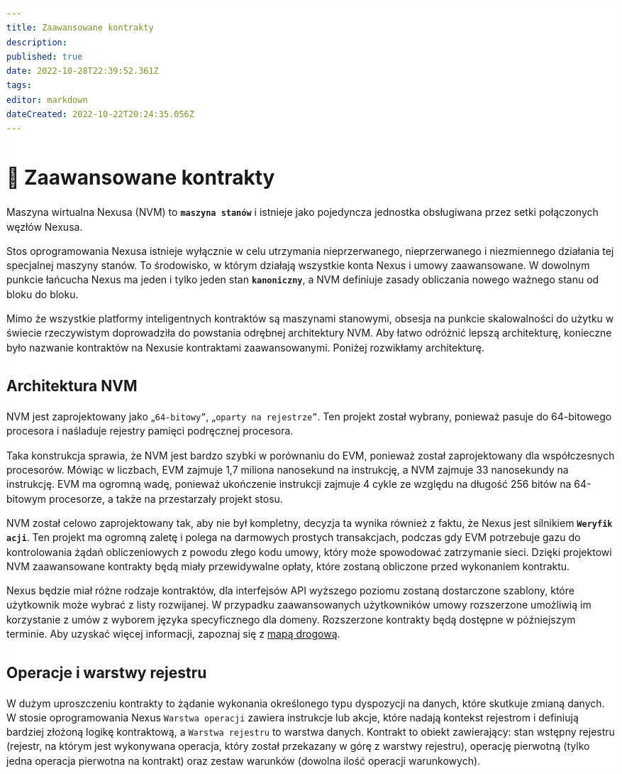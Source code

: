 ```yaml
---
title: Zaawansowane kontrakty
description: 
published: true
date: 2022-10-28T22:39:52.361Z
tags: 
editor: markdown
dateCreated: 2022-10-22T20:24:35.056Z
---
```


# 📃 Zaawansowane kontrakty
Maszyna wirtualna Nexusa (NVM) to **`maszyna stanów`** i istnieje jako pojedyncza jednostka obsługiwana przez setki połączonych węzłów Nexusa.

Stos oprogramowania Nexusa istnieje wyłącznie w celu utrzymania nieprzerwanego, nieprzerwanego i niezmiennego działania tej specjalnej maszyny stanów. To środowisko, w którym działają wszystkie konta Nexus i umowy zaawansowane. W dowolnym punkcie łańcucha Nexus ma jeden i tylko jeden stan **`kanoniczny`**, a NVM definiuje zasady obliczania nowego ważnego stanu od bloku do bloku.

Mimo że wszystkie platformy inteligentnych kontraktów są maszynami stanowymi, obsesja na punkcie skalowalności do użytku w świecie rzeczywistym doprowadziła do powstania odrębnej architektury NVM. Aby łatwo odróżnić lepszą architekturę, konieczne było nazwanie kontraktów na Nexusie kontraktami zaawansowanymi. Poniżej rozwikłamy architekturę.

## Architektura NVM

NVM jest zaprojektowany jako „`64-bitowy”`, „`oparty na rejestrze”`. Ten projekt został wybrany, ponieważ pasuje do 64-bitowego procesora i naśladuje rejestry pamięci podręcznej procesora.

Taka konstrukcja sprawia, że ​​NVM jest bardzo szybki w porównaniu do EVM, ponieważ został zaprojektowany dla współczesnych procesorów. Mówiąc w liczbach, EVM zajmuje 1,7 miliona nanosekund na instrukcję, a NVM zajmuje 33 nanosekundy na instrukcję. EVM ma ogromną wadę, ponieważ ukończenie instrukcji zajmuje 4 cykle ze względu na długość 256 bitów na 64-bitowym procesorze, a także na przestarzały projekt stosu.

NVM został celowo zaprojektowany tak, aby nie był kompletny, decyzja ta wynika również z faktu, że Nexus jest silnikiem **`Weryfikacji`**. Ten projekt ma ogromną zaletę i polega na darmowych prostych transakcjach, podczas gdy EVM potrzebuje gazu do kontrolowania żądań obliczeniowych z powodu złego kodu umowy, który może spowodować zatrzymanie sieci. Dzięki projektowi NVM zaawansowane kontrakty będą miały przewidywalne opłaty, które zostaną obliczone przed wykonaniem kontraktu.

Nexus będzie miał różne rodzaje kontraktów, dla interfejsów API wyższego poziomu zostaną dostarczone szablony, które użytkownik może wybrać z listy rozwijanej. W przypadku zaawansowanych użytkowników umowy rozszerzone umożliwią im korzystanie z umów z wyborem języka specyficznego dla domeny. Rozszerzone kontrakty będą dostępne w późniejszym terminie. Aby uzyskać więcej informacji, zapoznaj się z [mapą drogową](https://nexus.io/roadmap).

## Operacje i warstwy rejestru

W dużym uproszczeniu kontrakty to żądanie wykonania określonego typu dyspozycji na danych, które skutkuje zmianą danych. W stosie oprogramowania Nexus `Warstwa operacji` zawiera instrukcje lub akcje, które nadają kontekst rejestrom i definiują bardziej złożoną logikę kontraktową, a `Warstwa rejestru` to warstwa danych. Kontrakt to obiekt zawierający: stan wstępny rejestru (rejestr, na którym jest wykonywana operacja, który został przekazany w górę z warstwy rejestru), operację pierwotną (tylko jedna operacja pierwotna na kontrakt) oraz zestaw warunków (dowolna ilość operacji warunkowych).
